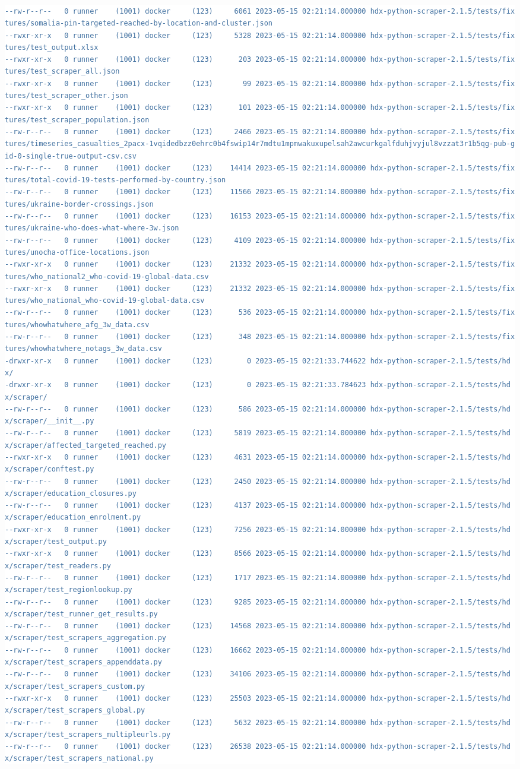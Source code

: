 ```diff
--rw-r--r--   0 runner    (1001) docker     (123)     6061 2023-05-15 02:21:14.000000 hdx-python-scraper-2.1.5/tests/fixtures/somalia-pin-targeted-reached-by-location-and-cluster.json
--rwxr-xr-x   0 runner    (1001) docker     (123)     5328 2023-05-15 02:21:14.000000 hdx-python-scraper-2.1.5/tests/fixtures/test_output.xlsx
--rwxr-xr-x   0 runner    (1001) docker     (123)      203 2023-05-15 02:21:14.000000 hdx-python-scraper-2.1.5/tests/fixtures/test_scraper_all.json
--rwxr-xr-x   0 runner    (1001) docker     (123)       99 2023-05-15 02:21:14.000000 hdx-python-scraper-2.1.5/tests/fixtures/test_scraper_other.json
--rwxr-xr-x   0 runner    (1001) docker     (123)      101 2023-05-15 02:21:14.000000 hdx-python-scraper-2.1.5/tests/fixtures/test_scraper_population.json
--rw-r--r--   0 runner    (1001) docker     (123)     2466 2023-05-15 02:21:14.000000 hdx-python-scraper-2.1.5/tests/fixtures/timeseries_casualties_2pacx-1vqidedbzz0ehrc0b4fswip14r7mdtu1mpmwakuxupelsah2awcurkgalfduhjvyjul8vzzat3r1b5qg-pub-gid-0-single-true-output-csv.csv
--rw-r--r--   0 runner    (1001) docker     (123)    14414 2023-05-15 02:21:14.000000 hdx-python-scraper-2.1.5/tests/fixtures/total-covid-19-tests-performed-by-country.json
--rw-r--r--   0 runner    (1001) docker     (123)    11566 2023-05-15 02:21:14.000000 hdx-python-scraper-2.1.5/tests/fixtures/ukraine-border-crossings.json
--rw-r--r--   0 runner    (1001) docker     (123)    16153 2023-05-15 02:21:14.000000 hdx-python-scraper-2.1.5/tests/fixtures/ukraine-who-does-what-where-3w.json
--rw-r--r--   0 runner    (1001) docker     (123)     4109 2023-05-15 02:21:14.000000 hdx-python-scraper-2.1.5/tests/fixtures/unocha-office-locations.json
--rwxr-xr-x   0 runner    (1001) docker     (123)    21332 2023-05-15 02:21:14.000000 hdx-python-scraper-2.1.5/tests/fixtures/who_national2_who-covid-19-global-data.csv
--rwxr-xr-x   0 runner    (1001) docker     (123)    21332 2023-05-15 02:21:14.000000 hdx-python-scraper-2.1.5/tests/fixtures/who_national_who-covid-19-global-data.csv
--rw-r--r--   0 runner    (1001) docker     (123)      536 2023-05-15 02:21:14.000000 hdx-python-scraper-2.1.5/tests/fixtures/whowhatwhere_afg_3w_data.csv
--rw-r--r--   0 runner    (1001) docker     (123)      348 2023-05-15 02:21:14.000000 hdx-python-scraper-2.1.5/tests/fixtures/whowhatwhere_notags_3w_data.csv
-drwxr-xr-x   0 runner    (1001) docker     (123)        0 2023-05-15 02:21:33.744622 hdx-python-scraper-2.1.5/tests/hdx/
-drwxr-xr-x   0 runner    (1001) docker     (123)        0 2023-05-15 02:21:33.784623 hdx-python-scraper-2.1.5/tests/hdx/scraper/
--rw-r--r--   0 runner    (1001) docker     (123)      586 2023-05-15 02:21:14.000000 hdx-python-scraper-2.1.5/tests/hdx/scraper/__init__.py
--rw-r--r--   0 runner    (1001) docker     (123)     5819 2023-05-15 02:21:14.000000 hdx-python-scraper-2.1.5/tests/hdx/scraper/affected_targeted_reached.py
--rwxr-xr-x   0 runner    (1001) docker     (123)     4631 2023-05-15 02:21:14.000000 hdx-python-scraper-2.1.5/tests/hdx/scraper/conftest.py
--rw-r--r--   0 runner    (1001) docker     (123)     2450 2023-05-15 02:21:14.000000 hdx-python-scraper-2.1.5/tests/hdx/scraper/education_closures.py
--rw-r--r--   0 runner    (1001) docker     (123)     4137 2023-05-15 02:21:14.000000 hdx-python-scraper-2.1.5/tests/hdx/scraper/education_enrolment.py
--rwxr-xr-x   0 runner    (1001) docker     (123)     7256 2023-05-15 02:21:14.000000 hdx-python-scraper-2.1.5/tests/hdx/scraper/test_output.py
--rwxr-xr-x   0 runner    (1001) docker     (123)     8566 2023-05-15 02:21:14.000000 hdx-python-scraper-2.1.5/tests/hdx/scraper/test_readers.py
--rw-r--r--   0 runner    (1001) docker     (123)     1717 2023-05-15 02:21:14.000000 hdx-python-scraper-2.1.5/tests/hdx/scraper/test_regionlookup.py
--rw-r--r--   0 runner    (1001) docker     (123)     9285 2023-05-15 02:21:14.000000 hdx-python-scraper-2.1.5/tests/hdx/scraper/test_runner_get_results.py
--rw-r--r--   0 runner    (1001) docker     (123)    14568 2023-05-15 02:21:14.000000 hdx-python-scraper-2.1.5/tests/hdx/scraper/test_scrapers_aggregation.py
--rw-r--r--   0 runner    (1001) docker     (123)    16662 2023-05-15 02:21:14.000000 hdx-python-scraper-2.1.5/tests/hdx/scraper/test_scrapers_appenddata.py
--rw-r--r--   0 runner    (1001) docker     (123)    34106 2023-05-15 02:21:14.000000 hdx-python-scraper-2.1.5/tests/hdx/scraper/test_scrapers_custom.py
--rwxr-xr-x   0 runner    (1001) docker     (123)    25503 2023-05-15 02:21:14.000000 hdx-python-scraper-2.1.5/tests/hdx/scraper/test_scrapers_global.py
--rw-r--r--   0 runner    (1001) docker     (123)     5632 2023-05-15 02:21:14.000000 hdx-python-scraper-2.1.5/tests/hdx/scraper/test_scrapers_multipleurls.py
--rw-r--r--   0 runner    (1001) docker     (123)    26538 2023-05-15 02:21:14.000000 hdx-python-scraper-2.1.5/tests/hdx/scraper/test_scrapers_national.py
```